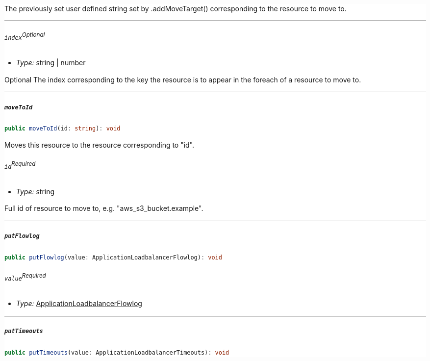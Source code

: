 The previously set user defined string set by .addMoveTarget() corresponding to the resource to move to.

---

###### `index`<sup>Optional</sup> <a name="index" id="@cdktf/provider-ionoscloud.applicationLoadbalancer.ApplicationLoadbalancer.moveTo.parameter.index"></a>

- *Type:* string | number

Optional The index corresponding to the key the resource is to appear in the foreach of a resource to move to.

---

##### `moveToId` <a name="moveToId" id="@cdktf/provider-ionoscloud.applicationLoadbalancer.ApplicationLoadbalancer.moveToId"></a>

```typescript
public moveToId(id: string): void
```

Moves this resource to the resource corresponding to "id".

###### `id`<sup>Required</sup> <a name="id" id="@cdktf/provider-ionoscloud.applicationLoadbalancer.ApplicationLoadbalancer.moveToId.parameter.id"></a>

- *Type:* string

Full id of resource to move to, e.g. "aws_s3_bucket.example".

---

##### `putFlowlog` <a name="putFlowlog" id="@cdktf/provider-ionoscloud.applicationLoadbalancer.ApplicationLoadbalancer.putFlowlog"></a>

```typescript
public putFlowlog(value: ApplicationLoadbalancerFlowlog): void
```

###### `value`<sup>Required</sup> <a name="value" id="@cdktf/provider-ionoscloud.applicationLoadbalancer.ApplicationLoadbalancer.putFlowlog.parameter.value"></a>

- *Type:* <a href="#@cdktf/provider-ionoscloud.applicationLoadbalancer.ApplicationLoadbalancerFlowlog">ApplicationLoadbalancerFlowlog</a>

---

##### `putTimeouts` <a name="putTimeouts" id="@cdktf/provider-ionoscloud.applicationLoadbalancer.ApplicationLoadbalancer.putTimeouts"></a>

```typescript
public putTimeouts(value: ApplicationLoadbalancerTimeouts): void
```
